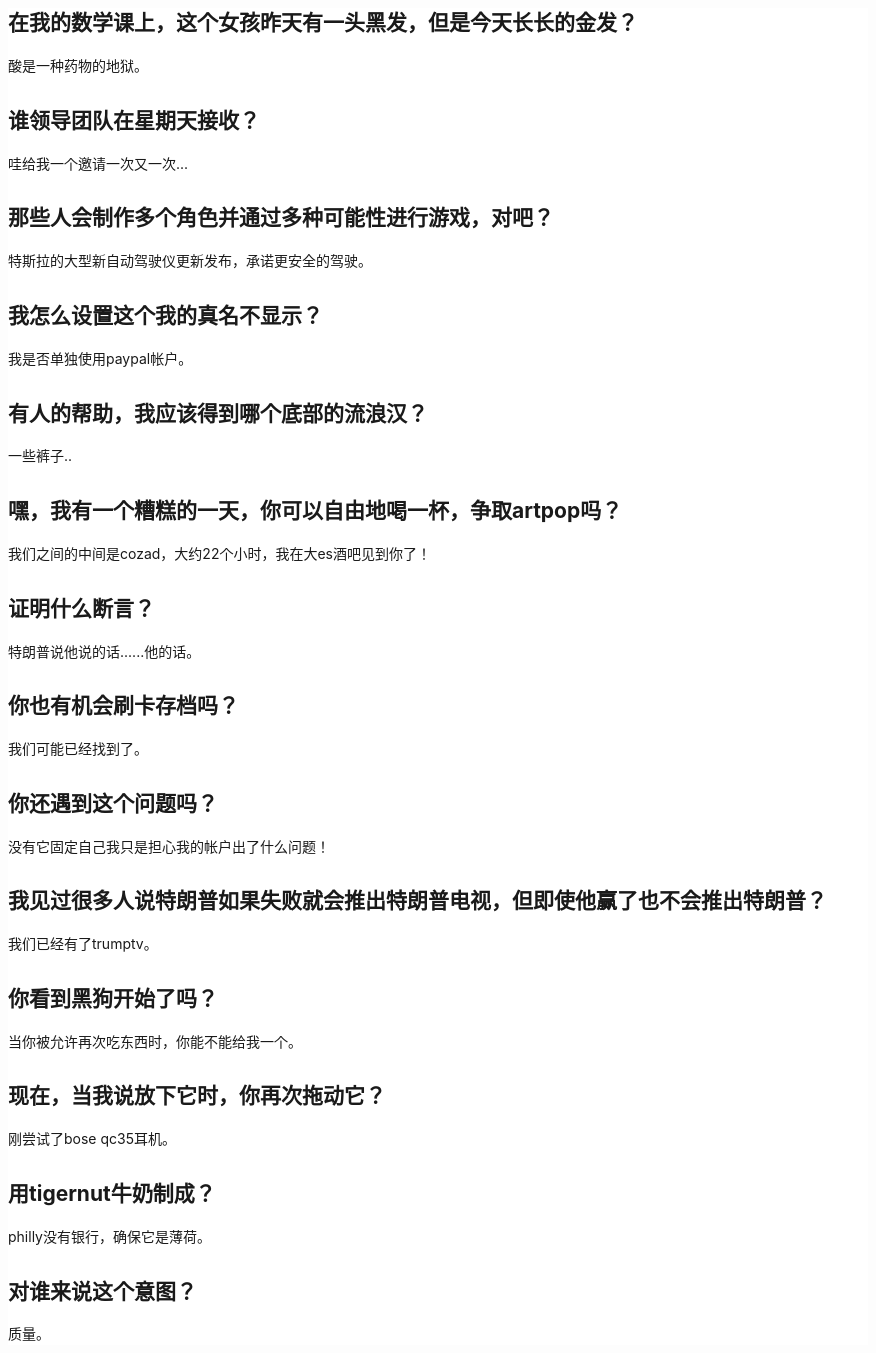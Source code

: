 ## 在我的数学课上，这个女孩昨天有一头黑发，但是今天长长的金发？
酸是一种药物的地狱。

## 谁领导团队在星期天接收？
哇给我一个邀请一次又一次...

## 那些人会制作多个角色并通过多种可能性进行游戏，对吧？
特斯拉的大型新自动驾驶仪更新发布，承诺更安全的驾驶。

## 我怎么设置这个我的真名不显示？
我是否单独使用paypal帐户。

## 有人的帮助，我应该得到哪个底部的流浪汉？
一些裤子..

## 嘿，我有一个糟糕的一天，你可以自由地喝一杯，争取artpop吗？
我们之间的中间是cozad，大约22个小时，我在大es酒吧见到你了！

## 证明什么断言？
特朗普说他说的话......他的话。

## 你也有机会刷卡存档吗？
我们可能已经找到了。

## 你还遇到这个问题吗？
没有它固定自己我只是担心我的帐户出了什么问题！

## 我见过很多人说特朗普如果失败就会推出特朗普电视，但即使他赢了也不会推出特朗普？
我们已经有了trumptv。

## 你看到黑狗开始了吗？
当你被允许再次吃东西时，你能不能给我一个。

## 现在，当我说放下它时，你再次拖动它？
刚尝试了bose qc35耳机。

## 用tigernut牛奶制成？
philly没有银行，确保它是薄荷。

## 对谁来说这个意图？
质量。
